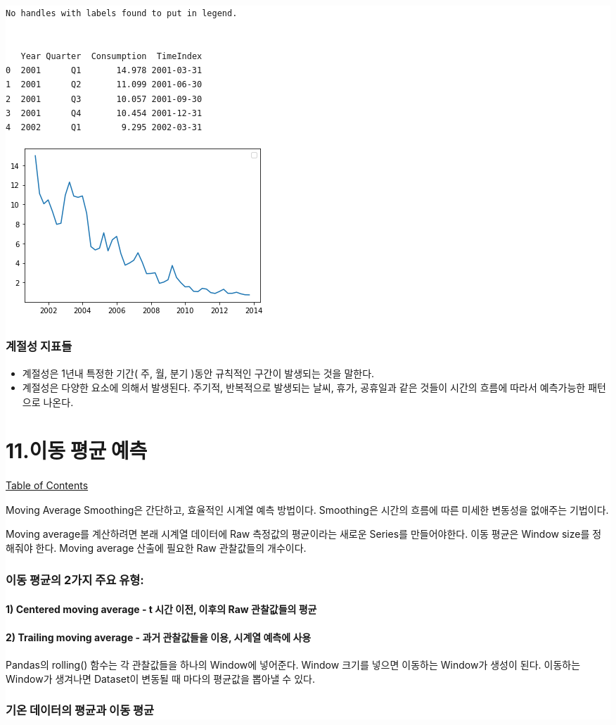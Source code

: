     No handles with labels found to put in legend.
    

       Year Quarter  Consumption  TimeIndex
    0  2001      Q1       14.978 2001-03-31
    1  2001      Q2       11.099 2001-06-30
    2  2001      Q3       10.057 2001-09-30
    3  2001      Q4       10.454 2001-12-31
    4  2002      Q1        9.295 2002-03-31
    


    
![png](output_59_2.png)
    


### 계절성 지표들

* 계절성은 1년내 특정한 기간( 주, 월, 분기 )동안 규칙적인 구간이 발생되는 것을 말한다.
* 계절성은 다양한 요소에 의해서 발생된다. 주기적, 반복적으로 발생되는 날씨, 휴가, 공휴일과 같은 것들이 시간의 흐름에 따라서 예측가능한 패턴으로 나온다.

# **11.이동 평균 예측** <a class="anchor" id="11"></a>

[Table of Contents](#0.1)

Moving Average Smoothing은 간단하고, 효율적인 시계열 예측 방법이다. Smoothing은 시간의 흐름에 따른 미세한 변동성을 없애주는 기법이다. 

Moving average를 계산하려면 본래 시계열 데이터에 Raw 측정값의 평균이라는 새로운 Series를 만들어야한다. 이동 평균은 Window size를 정해줘야 한다. Moving average 산출에 필요한 Raw 관찰값들의 개수이다.

### 이동 평균의 2가지 주요 유형:
#### 1) Centered moving average  - t 시간 이전, 이후의 Raw 관찰값들의 평균
#### 2) Trailing moving average - 과거 관찰값들을 이용, 시계열 예측에 사용

Pandas의 rolling() 함수는 각 관찰값들을 하나의 Window에 넣어준다. Window 크기를 넣으면 이동하는 Window가 생성이 된다. 이동하는 Window가 생겨나면 Dataset이 변동될 때 마다의 평균값을 뽑아낼 수 있다.

###  기온 데이터의 평균과 이동 평균

